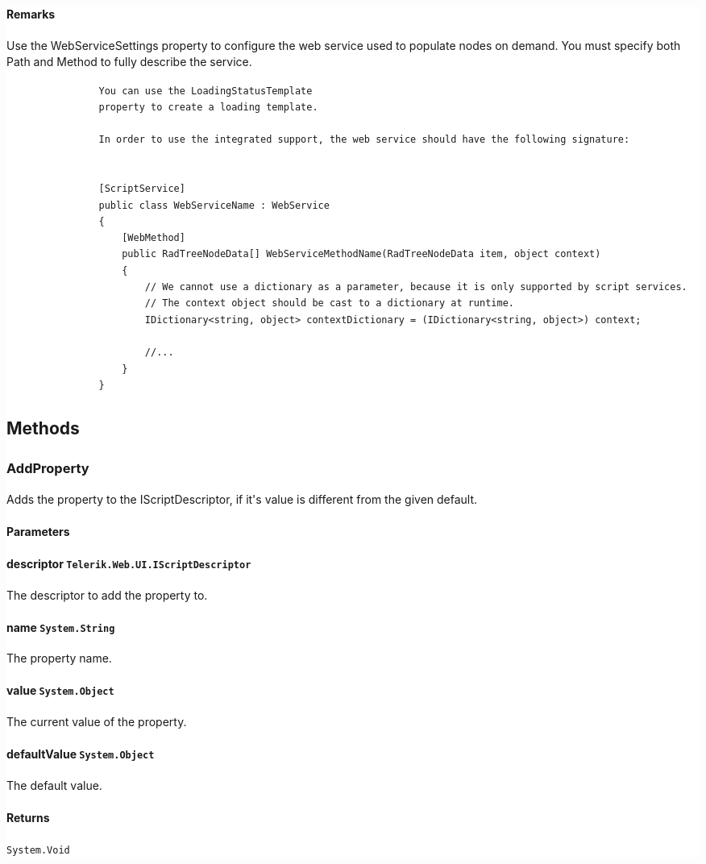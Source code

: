#### Remarks
Use the WebServiceSettings property to configure the web
            		service used to populate nodes on demand.
            		You must specify both
                    Path and
                    Method
            		to fully describe the service.
                
            		You can use the LoadingStatusTemplate
            		property to create a loading template.
            	
            		In order to use the integrated support, the web service should have the following signature:
            		
            		
            		[ScriptService]
            		public class WebServiceName : WebService
            		{
            			[WebMethod]
            			public RadTreeNodeData[] WebServiceMethodName(RadTreeNodeData item, object context)
            			{
            				// We cannot use a dictionary as a parameter, because it is only supported by script services.
            				// The context object should be cast to a dictionary at runtime.
            				IDictionary<string, object> contextDictionary = (IDictionary<string, object>) context;
            				
            				//...
            			}
            		}

## Methods

###  AddProperty

Adds the property to the IScriptDescriptor, if it's value is different from the given default.

#### Parameters

#### descriptor `Telerik.Web.UI.IScriptDescriptor`

The descriptor to add the property to.

#### name `System.String`

The property name.

#### value `System.Object`

The current value of the property.

#### defaultValue `System.Object`

The default value.

#### Returns

`System.Void` 
